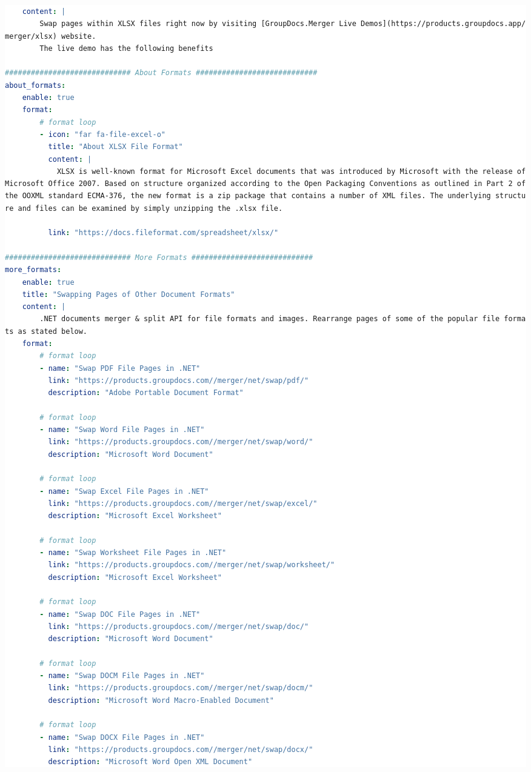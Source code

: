 ```yaml
    content: |
        Swap pages within XLSX files right now by visiting [GroupDocs.Merger Live Demos](https://products.groupdocs.app/merger/xlsx) website.  
        The live demo has the following benefits
        
############################# About Formats ############################
about_formats:
    enable: true
    format:
        # format loop
        - icon: "far fa-file-excel-o"
          title: "About XLSX File Format"
          content: |
            XLSX is well-known format for Microsoft Excel documents that was introduced by Microsoft with the release of Microsoft Office 2007. Based on structure organized according to the Open Packaging Conventions as outlined in Part 2 of the OOXML standard ECMA-376, the new format is a zip package that contains a number of XML files. The underlying structure and files can be examined by simply unzipping the .xlsx file.

          link: "https://docs.fileformat.com/spreadsheet/xlsx/"

############################# More Formats ############################
more_formats:
    enable: true
    title: "Swapping Pages of Other Document Formats"
    content: |
        .NET documents merger & split API for file formats and images. Rearrange pages of some of the popular file formats as stated below.
    format: 
        # format loop
        - name: "Swap PDF File Pages in .NET"
          link: "https://products.groupdocs.com//merger/net/swap/pdf/"
          description: "Adobe Portable Document Format"

        # format loop
        - name: "Swap Word File Pages in .NET"
          link: "https://products.groupdocs.com//merger/net/swap/word/"
          description: "Microsoft Word Document"

        # format loop
        - name: "Swap Excel File Pages in .NET"
          link: "https://products.groupdocs.com//merger/net/swap/excel/"
          description: "Microsoft Excel Worksheet"

        # format loop
        - name: "Swap Worksheet File Pages in .NET"
          link: "https://products.groupdocs.com//merger/net/swap/worksheet/"
          description: "Microsoft Excel Worksheet"

        # format loop
        - name: "Swap DOC File Pages in .NET"
          link: "https://products.groupdocs.com//merger/net/swap/doc/"
          description: "Microsoft Word Document"

        # format loop
        - name: "Swap DOCM File Pages in .NET"
          link: "https://products.groupdocs.com//merger/net/swap/docm/"
          description: "Microsoft Word Macro-Enabled Document"

        # format loop
        - name: "Swap DOCX File Pages in .NET"
          link: "https://products.groupdocs.com//merger/net/swap/docx/"
          description: "Microsoft Word Open XML Document"
```